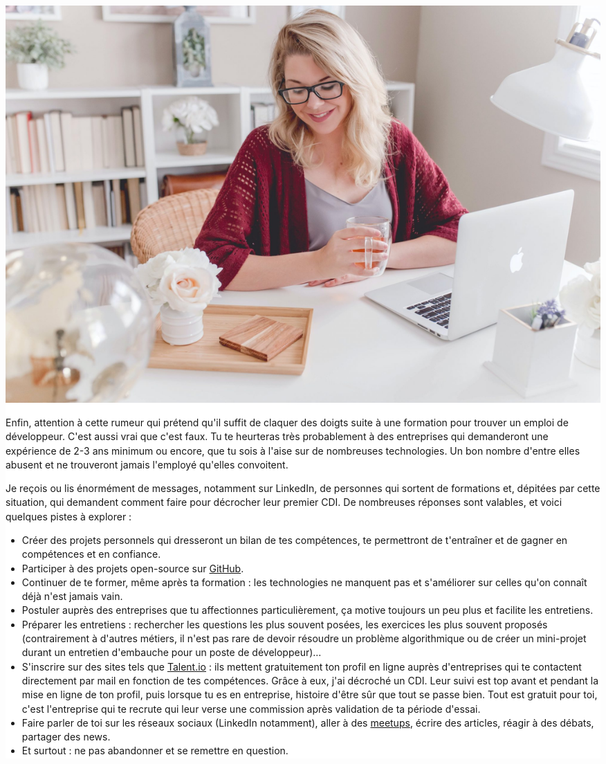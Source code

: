 ![](images/comment-commencer-ta-carriere-de-developpeur-web-2000x1335.jpg)

Enfin, attention à cette rumeur qui prétend qu'il suffit de claquer des doigts suite à une formation pour trouver un emploi de développeur. C'est aussi vrai que c'est faux. Tu te heurteras très probablement à des entreprises qui demanderont une expérience de 2-3 ans minimum ou encore, que tu sois à l'aise sur de nombreuses technologies. Un bon nombre d'entre elles abusent et ne trouveront jamais l'employé qu'elles convoitent.

Je reçois ou lis énormément de messages, notamment sur LinkedIn, de personnes qui sortent de formations et, dépitées par cette situation, qui demandent comment faire pour décrocher leur premier CDI. De nombreuses réponses sont valables, et voici quelques pistes à explorer :

- Créer des projets personnels qui dresseront un bilan de tes compétences, te permettront de t'entraîner et de gagner en compétences et en confiance.
- Participer à des projets open-source sur [GitHub](https://github.com/).
- Continuer de te former, même après ta formation : les technologies ne manquent pas et s'améliorer sur celles qu'on connaît déjà n'est jamais vain.
- Postuler auprès des entreprises que tu affectionnes particulièrement, ça motive toujours un peu plus et facilite les entretiens.
- Préparer les entretiens : rechercher les questions les plus souvent posées, les exercices les plus souvent proposés (contrairement à d'autres métiers, il n'est pas rare de devoir résoudre un problème algorithmique ou de créer un mini-projet durant un entretien d'embauche pour un poste de développeur)...
- S'inscrire sur des sites tels que [Talent.io](https://www.talent.io/) : ils mettent gratuitement ton profil en ligne auprès d'entreprises qui te contactent directement par mail en fonction de tes compétences. Grâce à eux, j'ai décroché un CDI. Leur suivi est top avant et pendant la mise en ligne de ton profil, puis lorsque tu es en entreprise, histoire d'être sûr que tout se passe bien. Tout est gratuit pour toi, c'est l'entreprise qui te recrute qui leur verse une commission après validation de ta période d'essai.
- Faire parler de toi sur les réseaux sociaux (LinkedIn notamment), aller à des [meetups](https://www.meetup.com/fr-FR/), écrire des articles, réagir à des débats, partager des news.
- Et surtout : ne pas abandonner et se remettre en question.
